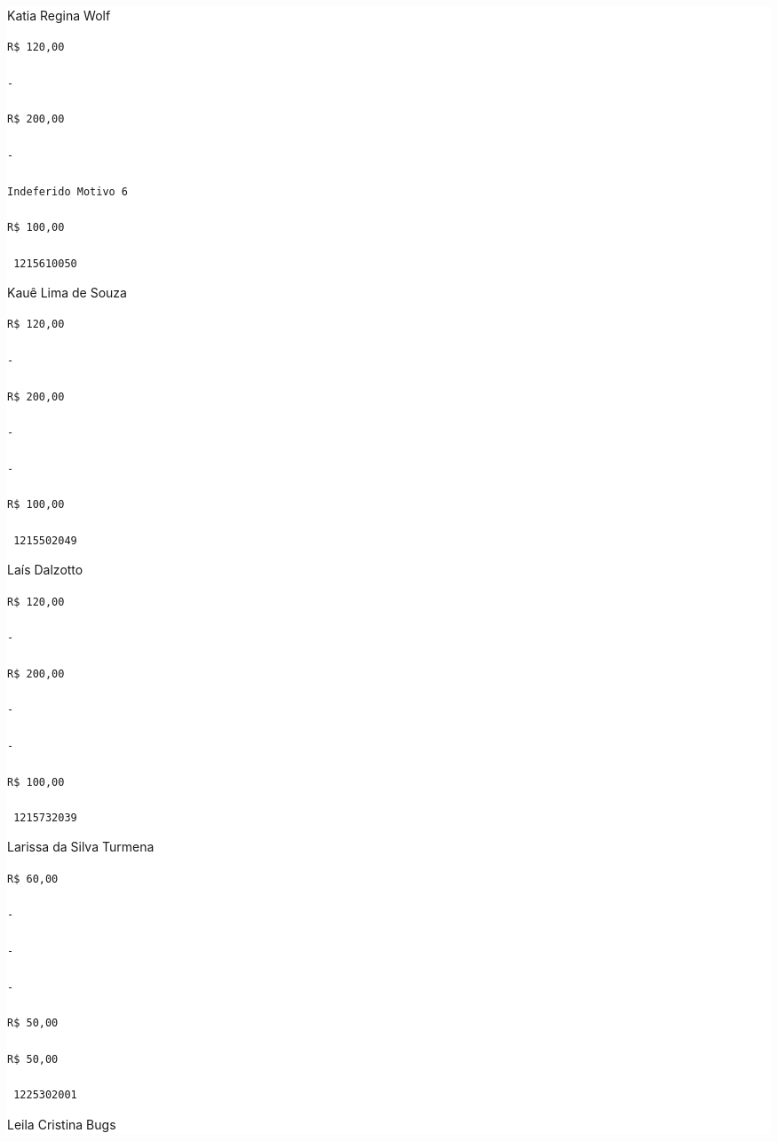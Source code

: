    Katia Regina Wolf

    R$ 120,00

    - 

    R$ 200,00

    - 

    Indeferido Motivo 6 

    R$ 100,00

     1215610050

   Kauê Lima de Souza

    R$ 120,00

    - 

    R$ 200,00

    - 

    - 

    R$ 100,00

     1215502049

   Laís Dalzotto

    R$ 120,00

    - 

    R$ 200,00

    - 

    - 

    R$ 100,00

     1215732039

   Larissa da Silva Turmena

    R$ 60,00

    - 

    - 

    - 

    R$ 50,00

    R$ 50,00

     1225302001

   Leila Cristina Bugs
